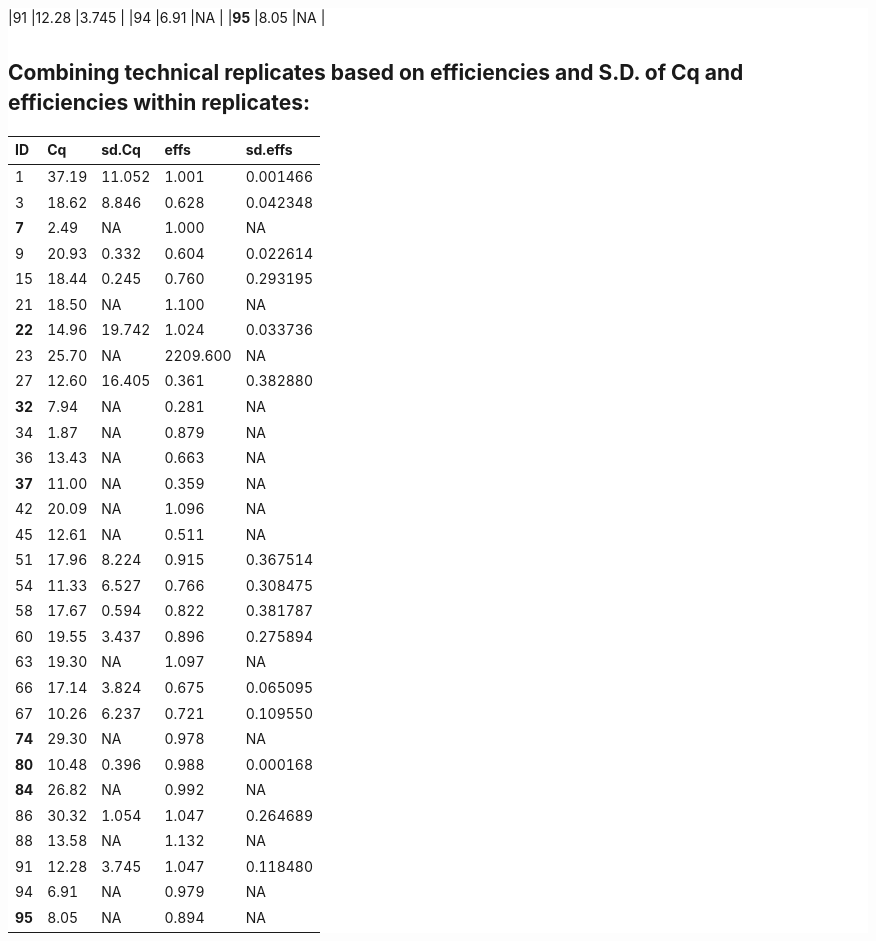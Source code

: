 |91     |12.28 |3.745  |
|94     |6.91  |NA     |
|**95** |8.05  |NA     |

Combining technical replicates based on efficiencies and S.D. of Cq and efficiencies within replicates:
-------------------------------------------------------------------------------------------------------

|ID     |Cq    |sd.Cq  |effs     |sd.effs  |
|:------|:-----|:------|:--------|:--------|
|1      |37.19 |11.052 |1.001    |0.001466 |
|3      |18.62 |8.846  |0.628    |0.042348 |
|**7**  |2.49  |NA     |1.000    |NA       |
|9      |20.93 |0.332  |0.604    |0.022614 |
|15     |18.44 |0.245  |0.760    |0.293195 |
|21     |18.50 |NA     |1.100    |NA       |
|**22** |14.96 |19.742 |1.024    |0.033736 |
|23     |25.70 |NA     |2209.600 |NA       |
|27     |12.60 |16.405 |0.361    |0.382880 |
|**32** |7.94  |NA     |0.281    |NA       |
|34     |1.87  |NA     |0.879    |NA       |
|36     |13.43 |NA     |0.663    |NA       |
|**37** |11.00 |NA     |0.359    |NA       |
|42     |20.09 |NA     |1.096    |NA       |
|45     |12.61 |NA     |0.511    |NA       |
|51     |17.96 |8.224  |0.915    |0.367514 |
|54     |11.33 |6.527  |0.766    |0.308475 |
|58     |17.67 |0.594  |0.822    |0.381787 |
|60     |19.55 |3.437  |0.896    |0.275894 |
|63     |19.30 |NA     |1.097    |NA       |
|66     |17.14 |3.824  |0.675    |0.065095 |
|67     |10.26 |6.237  |0.721    |0.109550 |
|**74** |29.30 |NA     |0.978    |NA       |
|**80** |10.48 |0.396  |0.988    |0.000168 |
|**84** |26.82 |NA     |0.992    |NA       |
|86     |30.32 |1.054  |1.047    |0.264689 |
|88     |13.58 |NA     |1.132    |NA       |
|91     |12.28 |3.745  |1.047    |0.118480 |
|94     |6.91  |NA     |0.979    |NA       |
|**95** |8.05  |NA     |0.894    |NA       |
